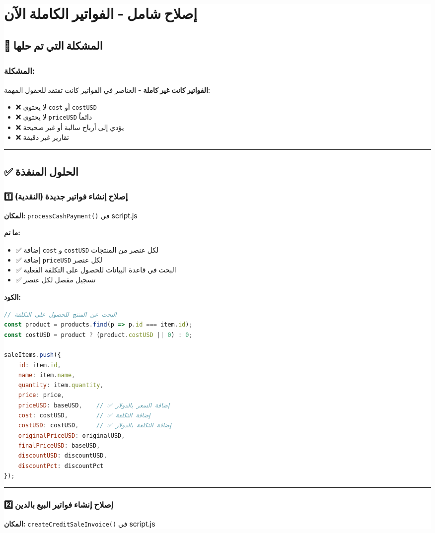 # إصلاح شامل - الفواتير الكاملة الآن

## 🔴 المشكلة التي تم حلها

### المشكلة:
**الفواتير كانت غير كاملة** - العناصر في الفواتير كانت تفتقد للحقول المهمة:
- ❌ لا يحتوي `cost` أو `costUSD`
- ❌ لا يحتوي `priceUSD` دائماً
- ❌ يؤدي إلى أرباح سالبة أو غير صحيحة
- ❌ تقارير غير دقيقة

---

## ✅ الحلول المنفذة

### 1️⃣ إصلاح إنشاء فواتير جديدة (النقدية)
**المكان:** `processCashPayment()` في script.js

**ما تم:**
- ✅ إضافة `cost` و `costUSD` لكل عنصر من المنتجات
- ✅ إضافة `priceUSD` لكل عنصر
- ✅ البحث في قاعدة البيانات للحصول على التكلفة الفعلية
- ✅ تسجيل مفصل لكل عنصر

**الكود:**
```javascript
// البحث عن المنتج للحصول على التكلفة
const product = products.find(p => p.id === item.id);
const costUSD = product ? (product.costUSD || 0) : 0;

saleItems.push({
    id: item.id,
    name: item.name,
    quantity: item.quantity,
    price: price,
    priceUSD: baseUSD,    // ✅ إضافة السعر بالدولار
    cost: costUSD,        // ✅ إضافة التكلفة
    costUSD: costUSD,     // ✅ إضافة التكلفة بالدولار
    originalPriceUSD: originalUSD,
    finalPriceUSD: baseUSD,
    discountUSD: discountUSD,
    discountPct: discountPct
});
```

---

### 2️⃣ إصلاح إنشاء فواتير البيع بالدين
**المكان:** `createCreditSaleInvoice()` في script.js
